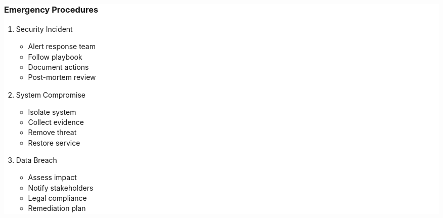 ### Emergency Procedures

1. Security Incident
   - Alert response team
   - Follow playbook
   - Document actions
   - Post-mortem review

2. System Compromise
   - Isolate system
   - Collect evidence
   - Remove threat
   - Restore service

3. Data Breach
   - Assess impact
   - Notify stakeholders
   - Legal compliance
   - Remediation plan 